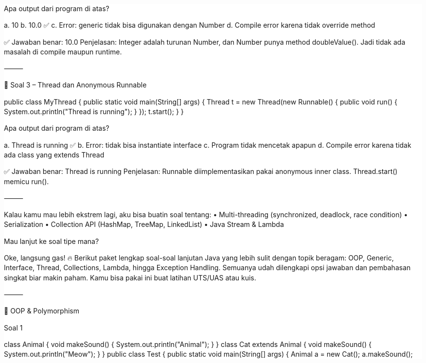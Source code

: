 Apa output dari program di atas?

a. 10
b. 10.0 ✅
c. Error: generic tidak bisa digunakan dengan Number
d. Compile error karena tidak override method

✅ Jawaban benar: 10.0
Penjelasan: Integer adalah turunan Number, dan Number punya method doubleValue(). Jadi tidak ada masalah di compile maupun runtime.

⸻

🧵 Soal 3 – Thread dan Anonymous Runnable

public class MyThread {
    public static void main(String[] args) {
        Thread t = new Thread(new Runnable() {
            public void run() {
                System.out.println("Thread is running");
            }
        });
        t.start();
    }
}

Apa output dari program di atas?

a. Thread is running ✅
b. Error: tidak bisa instantiate interface
c. Program tidak mencetak apapun
d. Compile error karena tidak ada class yang extends Thread

✅ Jawaban benar: Thread is running
Penjelasan: Runnable diimplementasikan pakai anonymous inner class. Thread.start() memicu run().

⸻

Kalau kamu mau lebih ekstrem lagi, aku bisa buatin soal tentang:
	•	Multi-threading (synchronized, deadlock, race condition)
	•	Serialization
	•	Collection API (HashMap, TreeMap, LinkedList)
	•	Java Stream & Lambda

Mau lanjut ke soal tipe mana?

Oke, langsung gas! 🔥 Berikut paket lengkap soal-soal lanjutan Java yang lebih sulit dengan topik beragam: OOP, Generic, Interface, Thread, Collections, Lambda, hingga Exception Handling. Semuanya udah dilengkapi opsi jawaban dan pembahasan singkat biar makin paham. Kamu bisa pakai ini buat latihan UTS/UAS atau kuis.

⸻

🌟 OOP & Polymorphism

Soal 1

class Animal {
    void makeSound() {
        System.out.println("Animal");
    }
}
class Cat extends Animal {
    void makeSound() {
        System.out.println("Meow");
    }
}
public class Test {
    public static void main(String[] args) {
        Animal a = new Cat();
        a.makeSound();